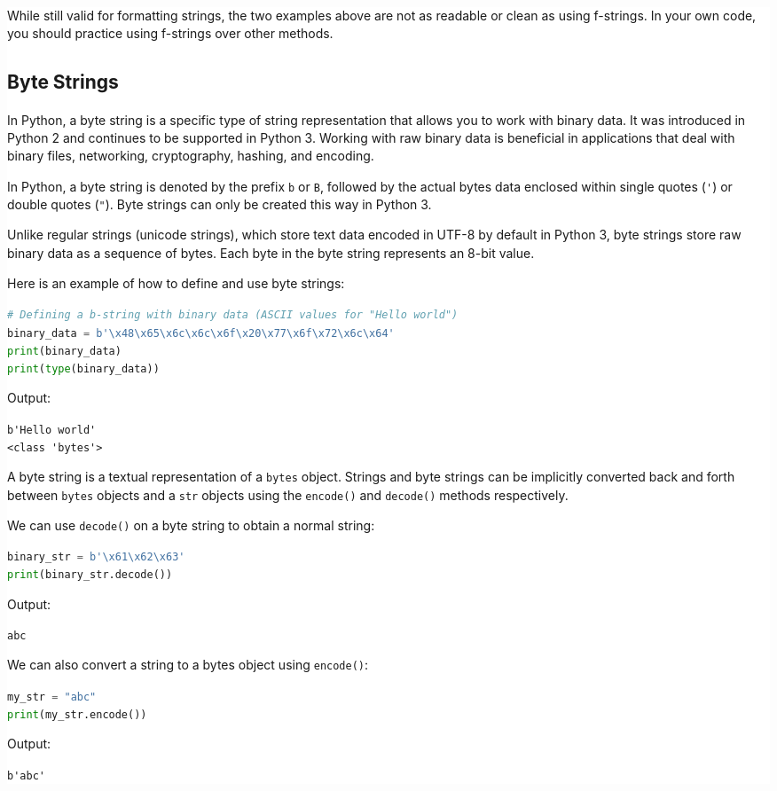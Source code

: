 While still valid for formatting strings, the two examples above are not as readable or clean as using f-strings. In your own code, you should practice using f-strings over other methods.

## Byte Strings

In Python, a byte string is a specific type of string representation that allows you to work with binary data. It was introduced in Python 2 and continues to be supported in Python 3. Working with raw binary data is beneficial in applications that deal with binary files, networking, cryptography, hashing, and encoding.

In Python, a byte string is denoted by the prefix `b` or `B`, followed by the actual bytes data enclosed within single quotes (`'`) or double quotes (`"`). Byte strings can only be created this way in Python 3.

Unlike regular strings (unicode strings), which store text data encoded in UTF-8 by default in Python 3, byte strings store raw binary data as a sequence of bytes. Each byte in the byte string represents an 8-bit value.

Here is an example of how to define and use byte strings:

```python
# Defining a b-string with binary data (ASCII values for "Hello world")
binary_data = b'\x48\x65\x6c\x6c\x6f\x20\x77\x6f\x72\x6c\x64'
print(binary_data)
print(type(binary_data))
```

Output:
```
b'Hello world'
<class 'bytes'>
```

A byte string is a textual representation of a `bytes` object. Strings and byte strings can be implicitly converted back and forth between `bytes` objects and a `str` objects using the `encode()` and `decode()` methods respectively.

We can use `decode()` on a byte string to obtain a normal string:

```python
binary_str = b'\x61\x62\x63'
print(binary_str.decode())
```

Output:
```
abc
```

We can also convert a string to a bytes object using `encode()`:

```python
my_str = "abc"
print(my_str.encode())
```

Output:
```
b'abc'
```
